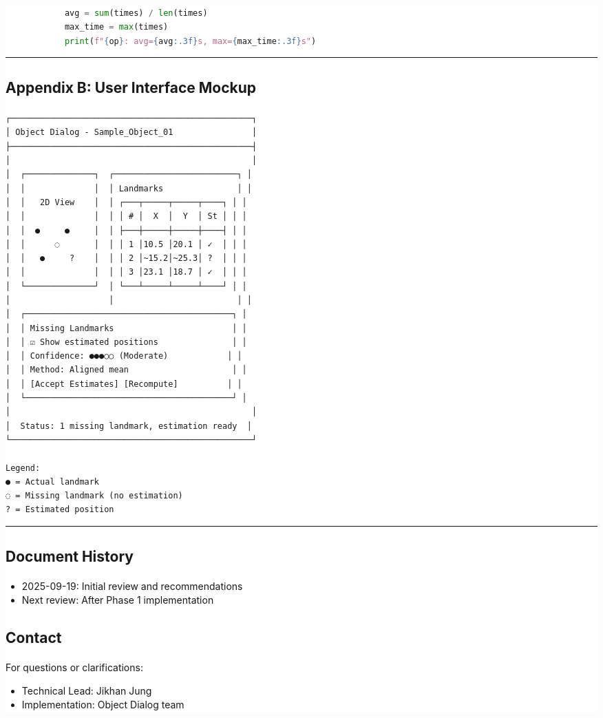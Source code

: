 ```python
            avg = sum(times) / len(times)
            max_time = max(times)
            print(f"{op}: avg={avg:.3f}s, max={max_time:.3f}s")
```

---

## Appendix B: User Interface Mockup

```
┌─────────────────────────────────────────────────┐
│ Object Dialog - Sample_Object_01                │
├─────────────────────────────────────────────────┤
│                                                 │
│  ┌──────────────┐  ┌─────────────────────────┐ │
│  │              │  │ Landmarks               │ │
│  │   2D View    │  │ ┌───┬─────┬─────┬────┐ │ │
│  │              │  │ │ # │  X  │  Y  │ St │ │ │
│  │  ●     ●     │  │ ├───┼─────┼─────┼────┤ │ │
│  │      ◌       │  │ │ 1 │10.5 │20.1 │ ✓  │ │ │
│  │   ●     ?    │  │ │ 2 │~15.2│~25.3│ ?  │ │ │
│  │              │  │ │ 3 │23.1 │18.7 │ ✓  │ │ │
│  └──────────────┘  │ └───┴─────┴─────┴────┘ │ │
│                    │                         │ │
│  ┌──────────────────────────────────────────┐ │
│  │ Missing Landmarks                        │ │
│  │ ☑ Show estimated positions               │ │
│  │ Confidence: ●●●○○ (Moderate)            │ │
│  │ Method: Aligned mean                     │ │
│  │ [Accept Estimates] [Recompute]          │ │
│  └──────────────────────────────────────────┘ │
│                                                 │
│  Status: 1 missing landmark, estimation ready  │
└─────────────────────────────────────────────────┘

Legend:
● = Actual landmark
◌ = Missing landmark (no estimation)
? = Estimated position
```

---

## Document History

- 2025-09-19: Initial review and recommendations
- Next review: After Phase 1 implementation

## Contact

For questions or clarifications:
- Technical Lead: Jikhan Jung
- Implementation: Object Dialog team
